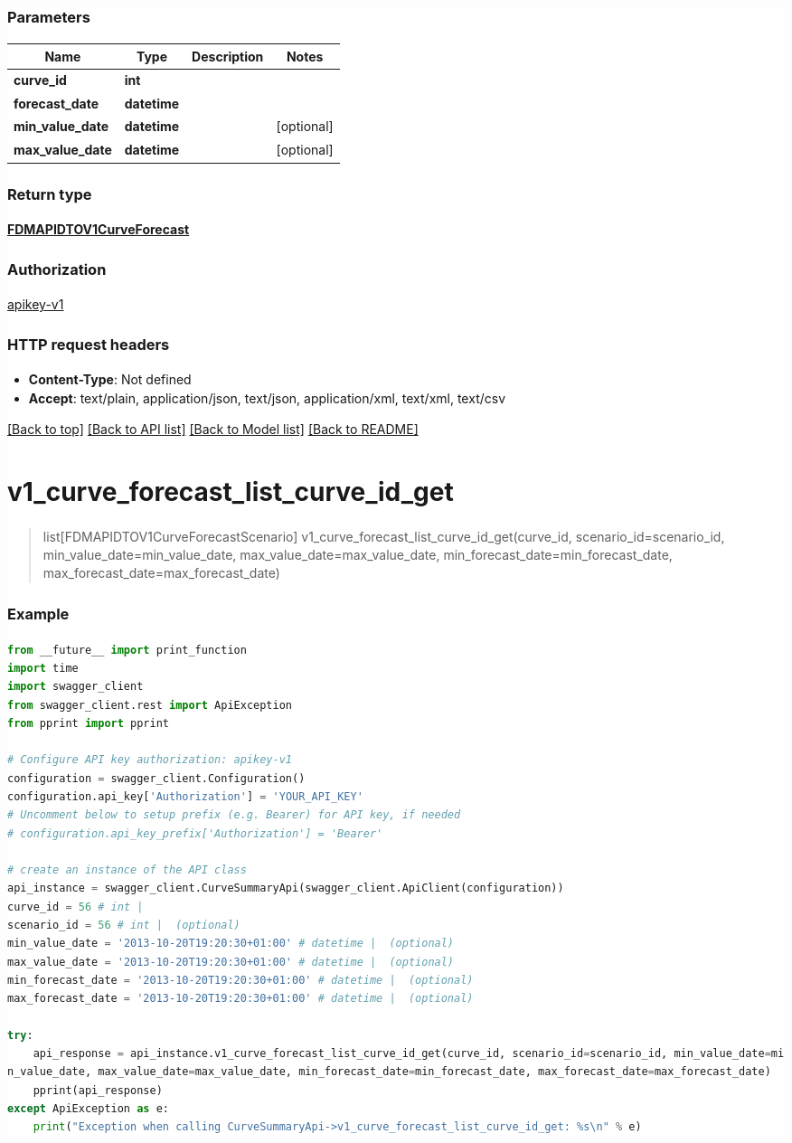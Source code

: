 ### Parameters

Name | Type | Description  | Notes
------------- | ------------- | ------------- | -------------
 **curve_id** | **int**|  | 
 **forecast_date** | **datetime**|  | 
 **min_value_date** | **datetime**|  | [optional] 
 **max_value_date** | **datetime**|  | [optional] 

### Return type

[**FDMAPIDTOV1CurveForecast**](FDMAPIDTOV1CurveForecast.md)

### Authorization

[apikey-v1](../README.md#apikey-v1)

### HTTP request headers

 - **Content-Type**: Not defined
 - **Accept**: text/plain, application/json, text/json, application/xml, text/xml, text/csv

[[Back to top]](#) [[Back to API list]](../README.md#documentation-for-api-endpoints) [[Back to Model list]](../README.md#documentation-for-models) [[Back to README]](../README.md)

# **v1_curve_forecast_list_curve_id_get**
> list[FDMAPIDTOV1CurveForecastScenario] v1_curve_forecast_list_curve_id_get(curve_id, scenario_id=scenario_id, min_value_date=min_value_date, max_value_date=max_value_date, min_forecast_date=min_forecast_date, max_forecast_date=max_forecast_date)



### Example
```python
from __future__ import print_function
import time
import swagger_client
from swagger_client.rest import ApiException
from pprint import pprint

# Configure API key authorization: apikey-v1
configuration = swagger_client.Configuration()
configuration.api_key['Authorization'] = 'YOUR_API_KEY'
# Uncomment below to setup prefix (e.g. Bearer) for API key, if needed
# configuration.api_key_prefix['Authorization'] = 'Bearer'

# create an instance of the API class
api_instance = swagger_client.CurveSummaryApi(swagger_client.ApiClient(configuration))
curve_id = 56 # int | 
scenario_id = 56 # int |  (optional)
min_value_date = '2013-10-20T19:20:30+01:00' # datetime |  (optional)
max_value_date = '2013-10-20T19:20:30+01:00' # datetime |  (optional)
min_forecast_date = '2013-10-20T19:20:30+01:00' # datetime |  (optional)
max_forecast_date = '2013-10-20T19:20:30+01:00' # datetime |  (optional)

try:
    api_response = api_instance.v1_curve_forecast_list_curve_id_get(curve_id, scenario_id=scenario_id, min_value_date=min_value_date, max_value_date=max_value_date, min_forecast_date=min_forecast_date, max_forecast_date=max_forecast_date)
    pprint(api_response)
except ApiException as e:
    print("Exception when calling CurveSummaryApi->v1_curve_forecast_list_curve_id_get: %s\n" % e)
```
